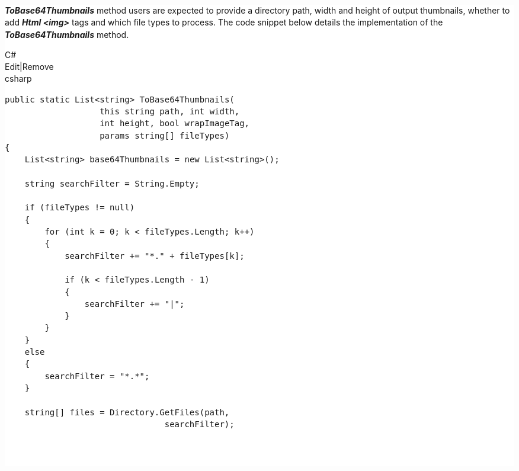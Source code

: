 <strong><em>ToBase64Thumbnails</em></strong> method users are expected to provide a directory path, width and height of output thumbnails, whether to add
<strong><em>Html &lt;img&gt;</em></strong> tags and which file types to process. The code snippet below details the implementation of the
<strong><em>ToBase64Thumbnails</em></strong> method.</p>
<div>
<div class="scriptcode">
<div class="pluginEditHolder" pluginCommand="mceScriptCode">
<div class="title"><span>C#</span></div>
<div class="pluginLinkHolder"><span class="pluginEditHolderLink">Edit</span>|<span class="pluginRemoveHolderLink">Remove</span></div>
<span class="hidden">csharp</span>

<div class="preview">
<pre class="csharp"><span class="cs__keyword">public</span>&nbsp;<span class="cs__keyword">static</span>&nbsp;List&lt;<span class="cs__keyword">string</span>&gt;&nbsp;ToBase64Thumbnails(&nbsp;
&nbsp;&nbsp;&nbsp;&nbsp;&nbsp;&nbsp;&nbsp;&nbsp;&nbsp;&nbsp;&nbsp;&nbsp;&nbsp;&nbsp;&nbsp;&nbsp;&nbsp;&nbsp;&nbsp;<span class="cs__keyword">this</span>&nbsp;<span class="cs__keyword">string</span>&nbsp;path,&nbsp;<span class="cs__keyword">int</span>&nbsp;width,&nbsp;
&nbsp;&nbsp;&nbsp;&nbsp;&nbsp;&nbsp;&nbsp;&nbsp;&nbsp;&nbsp;&nbsp;&nbsp;&nbsp;&nbsp;&nbsp;&nbsp;&nbsp;&nbsp;&nbsp;<span class="cs__keyword">int</span>&nbsp;height,&nbsp;<span class="cs__keyword">bool</span>&nbsp;wrapImageTag,&nbsp;&nbsp;
&nbsp;&nbsp;&nbsp;&nbsp;&nbsp;&nbsp;&nbsp;&nbsp;&nbsp;&nbsp;&nbsp;&nbsp;&nbsp;&nbsp;&nbsp;&nbsp;&nbsp;&nbsp;&nbsp;<span class="cs__keyword">params</span>&nbsp;<span class="cs__keyword">string</span>[]&nbsp;fileTypes)&nbsp;
{&nbsp;
&nbsp;&nbsp;&nbsp;&nbsp;List&lt;<span class="cs__keyword">string</span>&gt;&nbsp;base64Thumbnails&nbsp;=&nbsp;<span class="cs__keyword">new</span>&nbsp;List&lt;<span class="cs__keyword">string</span>&gt;();&nbsp;
&nbsp;&nbsp;
&nbsp;&nbsp;&nbsp;&nbsp;<span class="cs__keyword">string</span>&nbsp;searchFilter&nbsp;=&nbsp;String.Empty;&nbsp;
&nbsp;&nbsp;
&nbsp;&nbsp;&nbsp;&nbsp;<span class="cs__keyword">if</span>&nbsp;(fileTypes&nbsp;!=&nbsp;<span class="cs__keyword">null</span>)&nbsp;
&nbsp;&nbsp;&nbsp;&nbsp;{&nbsp;
&nbsp;&nbsp;&nbsp;&nbsp;&nbsp;&nbsp;&nbsp;&nbsp;<span class="cs__keyword">for</span>&nbsp;(<span class="cs__keyword">int</span>&nbsp;k&nbsp;=&nbsp;<span class="cs__number">0</span>;&nbsp;k&nbsp;&lt;&nbsp;fileTypes.Length;&nbsp;k&#43;&#43;)&nbsp;
&nbsp;&nbsp;&nbsp;&nbsp;&nbsp;&nbsp;&nbsp;&nbsp;{&nbsp;
&nbsp;&nbsp;&nbsp;&nbsp;&nbsp;&nbsp;&nbsp;&nbsp;&nbsp;&nbsp;&nbsp;&nbsp;searchFilter&nbsp;&#43;=&nbsp;<span class="cs__string">&quot;*.&quot;</span>&nbsp;&#43;&nbsp;fileTypes[k];&nbsp;
&nbsp;&nbsp;
&nbsp;&nbsp;&nbsp;&nbsp;&nbsp;&nbsp;&nbsp;&nbsp;&nbsp;&nbsp;&nbsp;&nbsp;<span class="cs__keyword">if</span>&nbsp;(k&nbsp;&lt;&nbsp;fileTypes.Length&nbsp;-&nbsp;<span class="cs__number">1</span>)&nbsp;
&nbsp;&nbsp;&nbsp;&nbsp;&nbsp;&nbsp;&nbsp;&nbsp;&nbsp;&nbsp;&nbsp;&nbsp;{&nbsp;
&nbsp;&nbsp;&nbsp;&nbsp;&nbsp;&nbsp;&nbsp;&nbsp;&nbsp;&nbsp;&nbsp;&nbsp;&nbsp;&nbsp;&nbsp;&nbsp;searchFilter&nbsp;&#43;=&nbsp;<span class="cs__string">&quot;|&quot;</span>;&nbsp;
&nbsp;&nbsp;&nbsp;&nbsp;&nbsp;&nbsp;&nbsp;&nbsp;&nbsp;&nbsp;&nbsp;&nbsp;}&nbsp;
&nbsp;&nbsp;&nbsp;&nbsp;&nbsp;&nbsp;&nbsp;&nbsp;}&nbsp;
&nbsp;&nbsp;&nbsp;&nbsp;}&nbsp;
&nbsp;&nbsp;&nbsp;&nbsp;<span class="cs__keyword">else</span>&nbsp;
&nbsp;&nbsp;&nbsp;&nbsp;{&nbsp;
&nbsp;&nbsp;&nbsp;&nbsp;&nbsp;&nbsp;&nbsp;&nbsp;searchFilter&nbsp;=&nbsp;<span class="cs__string">&quot;*.*&quot;</span>;&nbsp;
&nbsp;&nbsp;&nbsp;&nbsp;}&nbsp;
&nbsp;&nbsp;
&nbsp;&nbsp;&nbsp;&nbsp;<span class="cs__keyword">string</span>[]&nbsp;files&nbsp;=&nbsp;Directory.GetFiles(path,&nbsp;&nbsp;
&nbsp;&nbsp;&nbsp;&nbsp;&nbsp;&nbsp;&nbsp;&nbsp;&nbsp;&nbsp;&nbsp;&nbsp;&nbsp;&nbsp;&nbsp;&nbsp;&nbsp;&nbsp;&nbsp;&nbsp;&nbsp;&nbsp;&nbsp;&nbsp;&nbsp;&nbsp;&nbsp;&nbsp;&nbsp;&nbsp;&nbsp;&nbsp;searchFilter);&nbsp;
&nbsp;&nbsp;